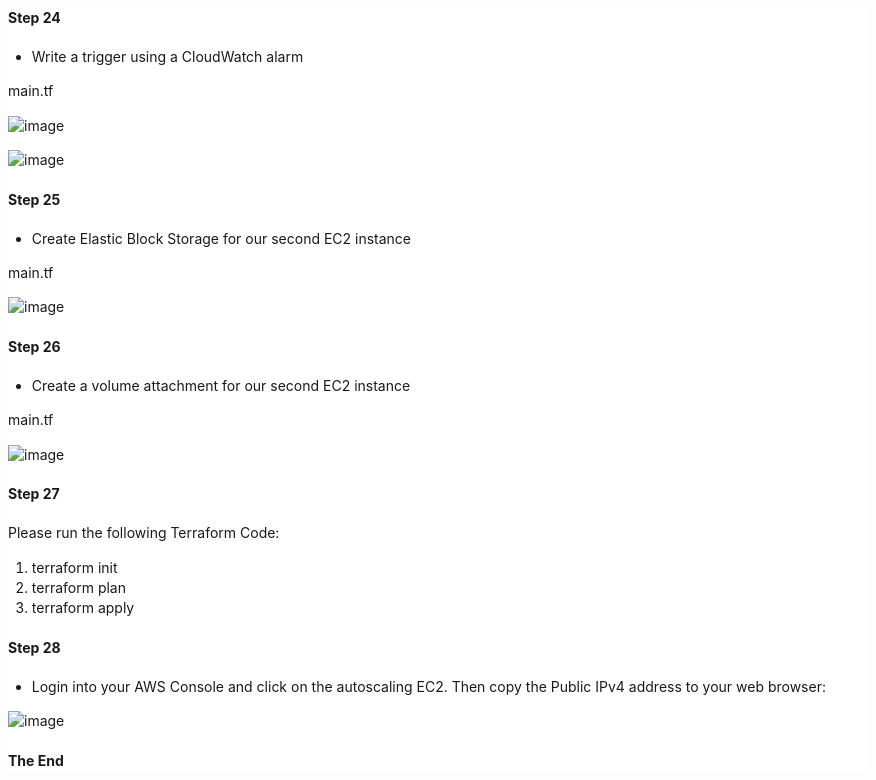 #### Step 24 
- Write a trigger using a CloudWatch alarm

main.tf

![image](https://user-images.githubusercontent.com/40290711/158042514-a6d94d46-f31d-4d89-9782-3059598e0cad.png)

![image](https://user-images.githubusercontent.com/40290711/158042555-c4fc6010-e048-4f9e-9a78-c8083c2b3e11.png)

#### Step 25
- Create Elastic Block Storage for our second EC2 instance 

main.tf

![image](https://user-images.githubusercontent.com/40290711/158042647-08be6fcb-7a11-48c7-a821-37714eb011ff.png)

#### Step 26 
- Create a volume attachment for our second EC2 instance

main.tf

![image](https://user-images.githubusercontent.com/40290711/158042708-6aba2f9f-af7e-45e4-ac7f-265e9f321377.png)

#### Step 27
Please run the following Terraform Code:

1. terraform init
2. terraform plan
3. terraform apply 

#### Step 28
- Login into your AWS Console and click on the autoscaling EC2. Then copy the Public IPv4 address to your web browser:

![image](https://user-images.githubusercontent.com/40290711/158042904-4c977784-c4b0-4e7b-aeb0-cac75423c670.png)




#### The End
